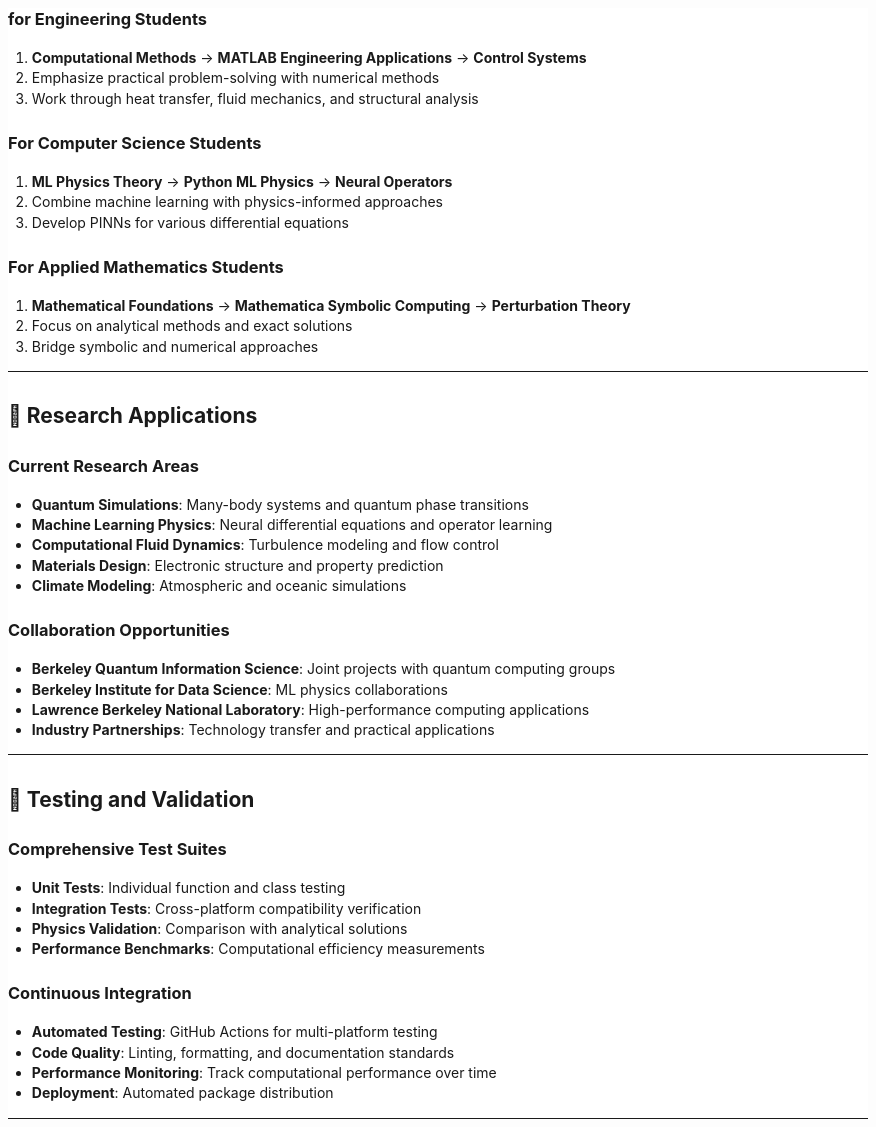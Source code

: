 ### for Engineering Students
1. **Computational Methods** → **MATLAB Engineering Applications** → **Control Systems**
2. Emphasize practical problem-solving with numerical methods
3. Work through heat transfer, fluid mechanics, and structural analysis

### For Computer Science Students
1. **ML Physics Theory** → **Python ML Physics** → **Neural Operators**
2. Combine machine learning with physics-informed approaches
3. Develop PINNs for various differential equations

### For Applied Mathematics Students
1. **Mathematical Foundations** → **Mathematica Symbolic Computing** → **Perturbation Theory**
2. Focus on analytical methods and exact solutions
3. Bridge symbolic and numerical approaches

---

## 🔬 Research Applications

### Current Research Areas
- **Quantum Simulations**: Many-body systems and quantum phase transitions
- **Machine Learning Physics**: Neural differential equations and operator learning
- **Computational Fluid Dynamics**: Turbulence modeling and flow control
- **Materials Design**: Electronic structure and property prediction
- **Climate Modeling**: Atmospheric and oceanic simulations

### Collaboration Opportunities
- **Berkeley Quantum Information Science**: Joint projects with quantum computing groups
- **Berkeley Institute for Data Science**: ML physics collaborations
- **Lawrence Berkeley National Laboratory**: High-performance computing applications
- **Industry Partnerships**: Technology transfer and practical applications

---

## 🧪 Testing and Validation

### Comprehensive Test Suites
- **Unit Tests**: Individual function and class testing
- **Integration Tests**: Cross-platform compatibility verification
- **Physics Validation**: Comparison with analytical solutions
- **Performance Benchmarks**: Computational efficiency measurements

### Continuous Integration
- **Automated Testing**: GitHub Actions for multi-platform testing
- **Code Quality**: Linting, formatting, and documentation standards
- **Performance Monitoring**: Track computational performance over time
- **Deployment**: Automated package distribution

---
